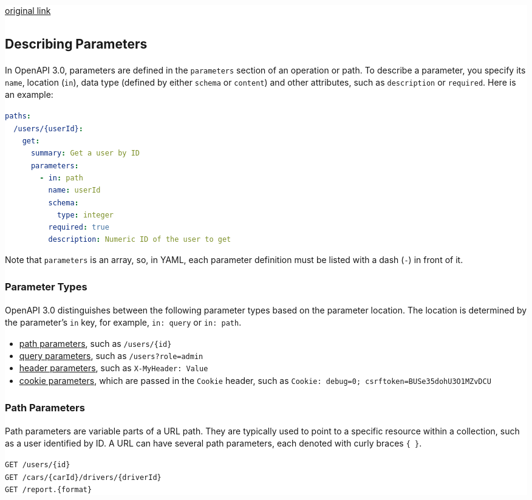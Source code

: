 [original link](https://swagger.io/docs/specification/describing-parameters/)

## Describing Parameters

In OpenAPI 3.0, parameters are defined in the `parameters` section of an operation or path. 
To describe a parameter, you specify its `name`, location (`in`), data type (defined by either `schema` or `content`) and other attributes, such as `description` or `required`. 
Here is an example:

```yaml
paths:
  /users/{userId}:
    get:
      summary: Get a user by ID
      parameters:
        - in: path
          name: userId
          schema:
            type: integer
          required: true
          description: Numeric ID of the user to get
```

Note that `parameters` is an array, so, in YAML, each parameter definition must be listed with a dash (`-`) in front of it.

### Parameter Types

OpenAPI 3.0 distinguishes between the following parameter types based on the parameter location. 
The location is determined by the parameter’s `in` key, for example, `in: query` or `in: path`.

- [path parameters](https://swagger.io/docs/specification/describing-parameters/#path-parameters), such as `/users/{id}`
- [query parameters](https://swagger.io/docs/specification/describing-parameters/#query-parameters), such as `/users?role=admin`
- [header parameters](https://swagger.io/docs/specification/describing-parameters/#header-parameters), such as `X-MyHeader: Value`
- [cookie parameters](https://swagger.io/docs/specification/describing-parameters/#cookie-parameters), which are passed in the `Cookie` header, such as `Cookie: debug=0; csrftoken=BUSe35dohU3O1MZvDCU`

### Path Parameters

Path parameters are variable parts of a URL path. 
They are typically used to point to a specific resource within a collection, such as a user identified by ID. 
A URL can have several path parameters, each denoted with curly braces `{ }`.

```http request
GET /users/{id}
GET /cars/{carId}/drivers/{driverId}
GET /report.{format}
```
